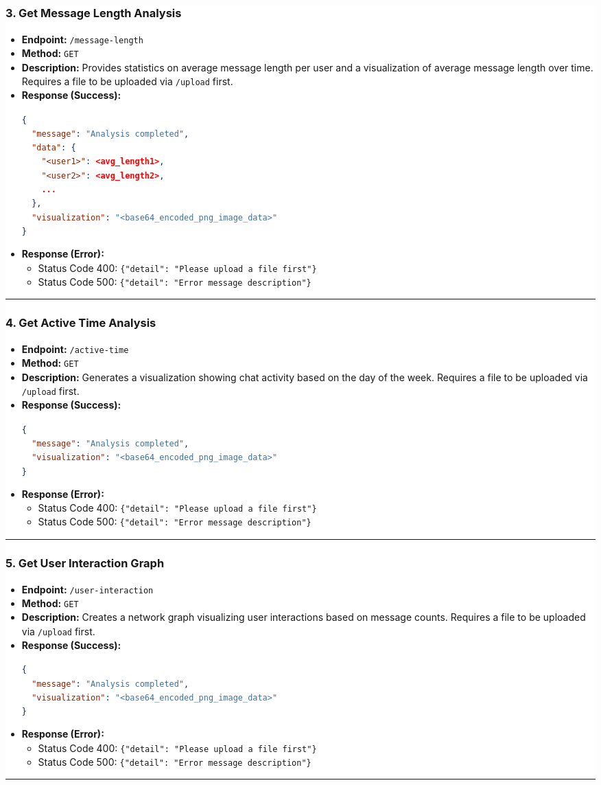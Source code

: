 
### 3. Get Message Length Analysis

- **Endpoint:** `/message-length`
- **Method:** `GET`
- **Description:** Provides statistics on average message length per user and a visualization of average message length over time. Requires a file to be uploaded via `/upload` first.
- **Response (Success):**
  ```json
  {
    "message": "Analysis completed",
    "data": {
      "<user1>": <avg_length1>,
      "<user2>": <avg_length2>,
      ...
    },
    "visualization": "<base64_encoded_png_image_data>"
  }
  ```
- **Response (Error):**
  - Status Code 400: `{"detail": "Please upload a file first"}`
  - Status Code 500: `{"detail": "Error message description"}`

---

### 4. Get Active Time Analysis

- **Endpoint:** `/active-time`
- **Method:** `GET`
- **Description:** Generates a visualization showing chat activity based on the day of the week. Requires a file to be uploaded via `/upload` first.
- **Response (Success):**
  ```json
  {
    "message": "Analysis completed",
    "visualization": "<base64_encoded_png_image_data>"
  }
  ```
- **Response (Error):**
  - Status Code 400: `{"detail": "Please upload a file first"}`
  - Status Code 500: `{"detail": "Error message description"}`

---

### 5. Get User Interaction Graph

- **Endpoint:** `/user-interaction`
- **Method:** `GET`
- **Description:** Creates a network graph visualizing user interactions based on message counts. Requires a file to be uploaded via `/upload` first.
- **Response (Success):**
  ```json
  {
    "message": "Analysis completed",
    "visualization": "<base64_encoded_png_image_data>"
  }
  ```
- **Response (Error):**
  - Status Code 400: `{"detail": "Please upload a file first"}`
  - Status Code 500: `{"detail": "Error message description"}`

---